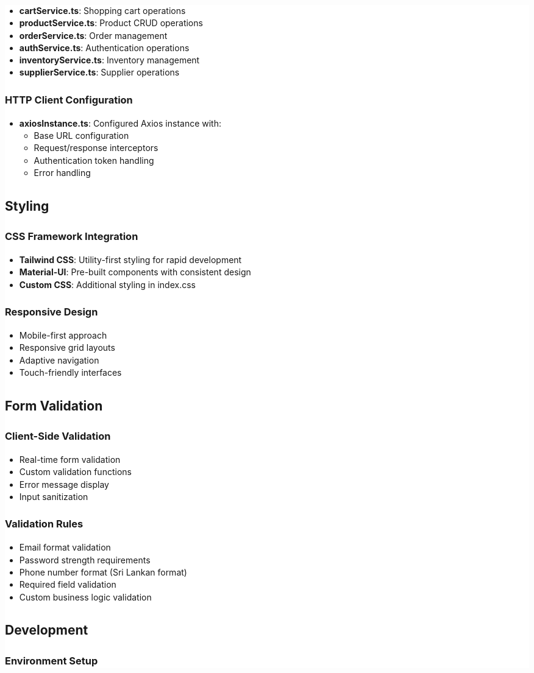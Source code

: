 - **cartService.ts**: Shopping cart operations
- **productService.ts**: Product CRUD operations
- **orderService.ts**: Order management
- **authService.ts**: Authentication operations
- **inventoryService.ts**: Inventory management
- **supplierService.ts**: Supplier operations

### HTTP Client Configuration

- **axiosInstance.ts**: Configured Axios instance with:
  - Base URL configuration
  - Request/response interceptors
  - Authentication token handling
  - Error handling

## Styling

### CSS Framework Integration

- **Tailwind CSS**: Utility-first styling for rapid development
- **Material-UI**: Pre-built components with consistent design
- **Custom CSS**: Additional styling in index.css

### Responsive Design

- Mobile-first approach
- Responsive grid layouts
- Adaptive navigation
- Touch-friendly interfaces

## Form Validation

### Client-Side Validation

- Real-time form validation
- Custom validation functions
- Error message display
- Input sanitization

### Validation Rules

- Email format validation
- Password strength requirements
- Phone number format (Sri Lankan format)
- Required field validation
- Custom business logic validation

## Development

### Environment Setup
